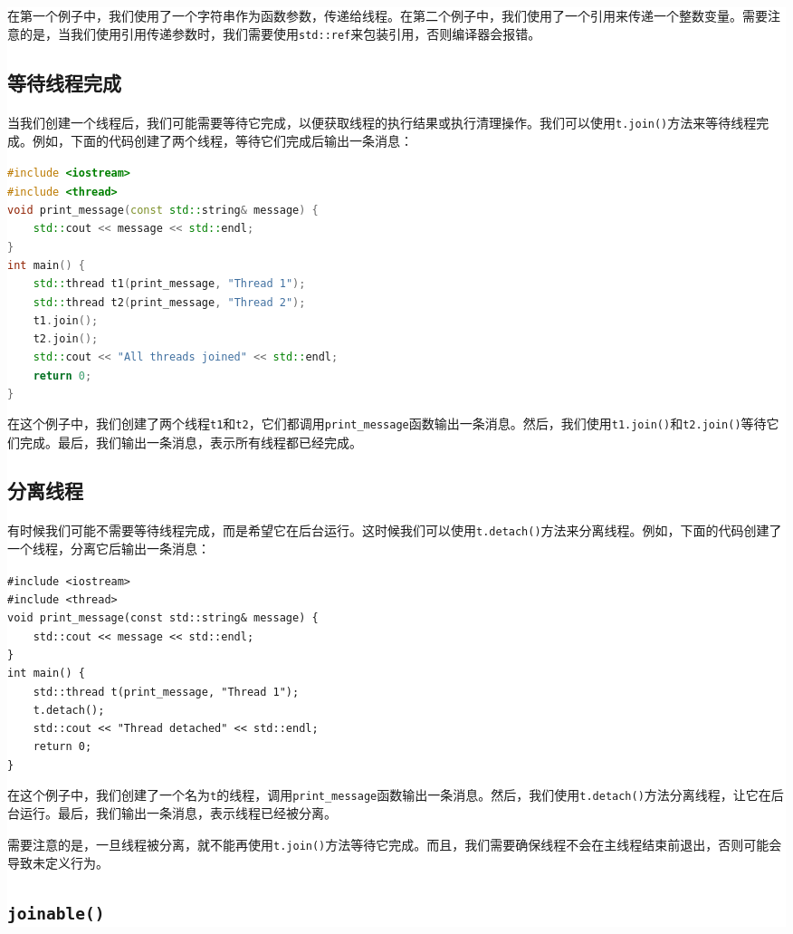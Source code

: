在第一个例子中，我们使用了一个字符串作为函数参数，传递给线程。在第二个例子中，我们使用了一个引用来传递一个整数变量。需要注意的是，当我们使用引用传递参数时，我们需要使用`std::ref`来包装引用，否则编译器会报错。

## **等待线程完成**

当我们创建一个线程后，我们可能需要等待它完成，以便获取线程的执行结果或执行清理操作。我们可以使用`t.join()`方法来等待线程完成。例如，下面的代码创建了两个线程，等待它们完成后输出一条消息：

```c++
#include <iostream>
#include <thread>
void print_message(const std::string& message) {
    std::cout << message << std::endl;
}
int main() {
    std::thread t1(print_message, "Thread 1");
    std::thread t2(print_message, "Thread 2");
    t1.join();
    t2.join();
    std::cout << "All threads joined" << std::endl;
    return 0;
}
```

在这个例子中，我们创建了两个线程`t1`和`t2`，它们都调用`print_message`函数输出一条消息。然后，我们使用`t1.join()`和`t2.join()`等待它们完成。最后，我们输出一条消息，表示所有线程都已经完成。

## **分离线程**

有时候我们可能不需要等待线程完成，而是希望它在后台运行。这时候我们可以使用`t.detach()`方法来分离线程。例如，下面的代码创建了一个线程，分离它后输出一条消息：

```
#include <iostream>
#include <thread>
void print_message(const std::string& message) {
	std::cout << message << std::endl;
}
int main() {
	std::thread t(print_message, "Thread 1");
    t.detach();
    std::cout << "Thread detached" << std::endl;
    return 0;
}
```

在这个例子中，我们创建了一个名为`t`的线程，调用`print_message`函数输出一条消息。然后，我们使用`t.detach()`方法分离线程，让它在后台运行。最后，我们输出一条消息，表示线程已经被分离。



需要注意的是，一旦线程被分离，就不能再使用`t.join()`方法等待它完成。而且，我们需要确保线程不会在主线程结束前退出，否则可能会导致未定义行为。

## **`joinable()`**


